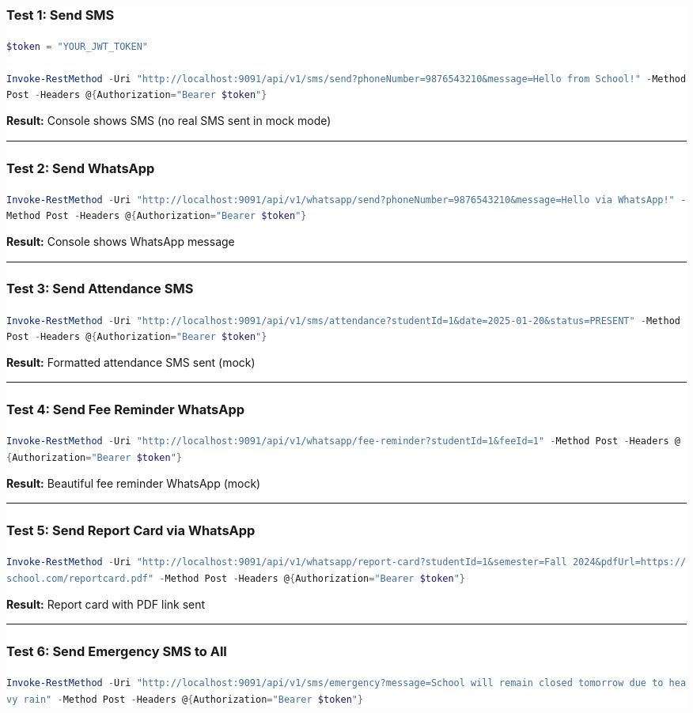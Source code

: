 ### **Test 1: Send SMS**
```powershell
$token = "YOUR_JWT_TOKEN"

Invoke-RestMethod -Uri "http://localhost:9091/api/v1/sms/send?phoneNumber=9876543210&message=Hello from School!" -Method Post -Headers @{Authorization="Bearer $token"}
```

**Result:** Console shows SMS (no real SMS sent in mock mode)

---

### **Test 2: Send WhatsApp**
```powershell
Invoke-RestMethod -Uri "http://localhost:9091/api/v1/whatsapp/send?phoneNumber=9876543210&message=Hello via WhatsApp!" -Method Post -Headers @{Authorization="Bearer $token"}
```

**Result:** Console shows WhatsApp message

---

### **Test 3: Send Attendance SMS**
```powershell
Invoke-RestMethod -Uri "http://localhost:9091/api/v1/sms/attendance?studentId=1&date=2025-01-20&status=PRESENT" -Method Post -Headers @{Authorization="Bearer $token"}
```

**Result:** Formatted attendance SMS sent (mock)

---

### **Test 4: Send Fee Reminder WhatsApp**
```powershell
Invoke-RestMethod -Uri "http://localhost:9091/api/v1/whatsapp/fee-reminder?studentId=1&feeId=1" -Method Post -Headers @{Authorization="Bearer $token"}
```

**Result:** Beautiful fee reminder WhatsApp (mock)

---

### **Test 5: Send Report Card via WhatsApp**
```powershell
Invoke-RestMethod -Uri "http://localhost:9091/api/v1/whatsapp/report-card?studentId=1&semester=Fall 2024&pdfUrl=https://school.com/reportcard.pdf" -Method Post -Headers @{Authorization="Bearer $token"}
```

**Result:** Report card with PDF link sent

---

### **Test 6: Send Emergency SMS to All**
```powershell
Invoke-RestMethod -Uri "http://localhost:9091/api/v1/sms/emergency?message=School will remain closed tomorrow due to heavy rain" -Method Post -Headers @{Authorization="Bearer $token"}
```
